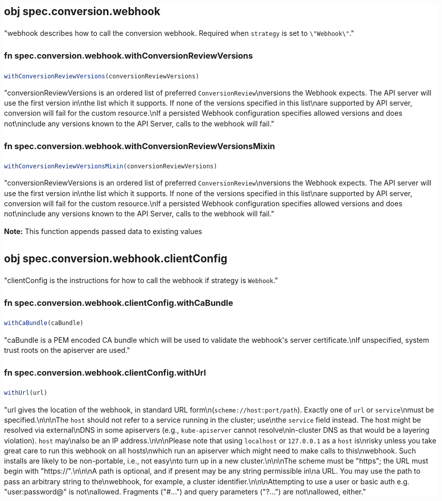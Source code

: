 ## obj spec.conversion.webhook

"webhook describes how to call the conversion webhook. Required when `strategy` is set to `\"Webhook\"`."

### fn spec.conversion.webhook.withConversionReviewVersions

```ts
withConversionReviewVersions(conversionReviewVersions)
```

"conversionReviewVersions is an ordered list of preferred `ConversionReview`\nversions the Webhook expects. The API server will use the first version in\nthe list which it supports. If none of the versions specified in this list\nare supported by API server, conversion will fail for the custom resource.\nIf a persisted Webhook configuration specifies allowed versions and does not\ninclude any versions known to the API Server, calls to the webhook will fail."

### fn spec.conversion.webhook.withConversionReviewVersionsMixin

```ts
withConversionReviewVersionsMixin(conversionReviewVersions)
```

"conversionReviewVersions is an ordered list of preferred `ConversionReview`\nversions the Webhook expects. The API server will use the first version in\nthe list which it supports. If none of the versions specified in this list\nare supported by API server, conversion will fail for the custom resource.\nIf a persisted Webhook configuration specifies allowed versions and does not\ninclude any versions known to the API Server, calls to the webhook will fail."

**Note:** This function appends passed data to existing values

## obj spec.conversion.webhook.clientConfig

"clientConfig is the instructions for how to call the webhook if strategy is `Webhook`."

### fn spec.conversion.webhook.clientConfig.withCaBundle

```ts
withCaBundle(caBundle)
```

"caBundle is a PEM encoded CA bundle which will be used to validate the webhook's server certificate.\nIf unspecified, system trust roots on the apiserver are used."

### fn spec.conversion.webhook.clientConfig.withUrl

```ts
withUrl(url)
```

"url gives the location of the webhook, in standard URL form\n(`scheme://host:port/path`). Exactly one of `url` or `service`\nmust be specified.\n\n\nThe `host` should not refer to a service running in the cluster; use\nthe `service` field instead. The host might be resolved via external\nDNS in some apiservers (e.g., `kube-apiserver` cannot resolve\nin-cluster DNS as that would be a layering violation). `host` may\nalso be an IP address.\n\n\nPlease note that using `localhost` or `127.0.0.1` as a `host` is\nrisky unless you take great care to run this webhook on all hosts\nwhich run an apiserver which might need to make calls to this\nwebhook. Such installs are likely to be non-portable, i.e., not easy\nto turn up in a new cluster.\n\n\nThe scheme must be \"https\"; the URL must begin with \"https://\".\n\n\nA path is optional, and if present may be any string permissible in\na URL. You may use the path to pass an arbitrary string to the\nwebhook, for example, a cluster identifier.\n\n\nAttempting to use a user or basic auth e.g. \"user:password@\" is not\nallowed. Fragments (\"#...\") and query parameters (\"?...\") are not\nallowed, either."
